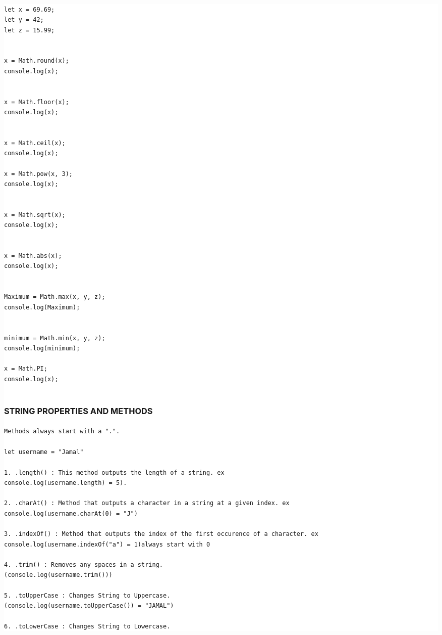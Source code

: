 ```
let x = 69.69;
let y = 42;
let z = 15.99;


x = Math.round(x);
console.log(x);


x = Math.floor(x);
console.log(x);


x = Math.ceil(x);
console.log(x);

x = Math.pow(x, 3);
console.log(x);


x = Math.sqrt(x);
console.log(x);


x = Math.abs(x);
console.log(x);


Maximum = Math.max(x, y, z);
console.log(Maximum);


minimum = Math.min(x, y, z);
console.log(minimum);

x = Math.PI;
console.log(x);


```
### STRING PROPERTIES AND METHODS   
```
Methods always start with a ".".

let username = "Jamal"

1. .length() : This method outputs the length of a string. ex
console.log(username.length) = 5).

2. .charAt() : Method that outputs a character in a string at a given index. ex
console.log(username.charAt(0) = "J")

3. .indexOf() : Method that outputs the index of the first occurence of a character. ex
console.log(username.indexOf("a") = 1)always start with 0

4. .trim() : Removes any spaces in a string.
(console.log(username.trim()))

5. .toUpperCase : Changes String to Uppercase.
(console.log(username.toUpperCase()) = "JAMAL")

6. .toLowerCase : Changes String to Lowercase.
```